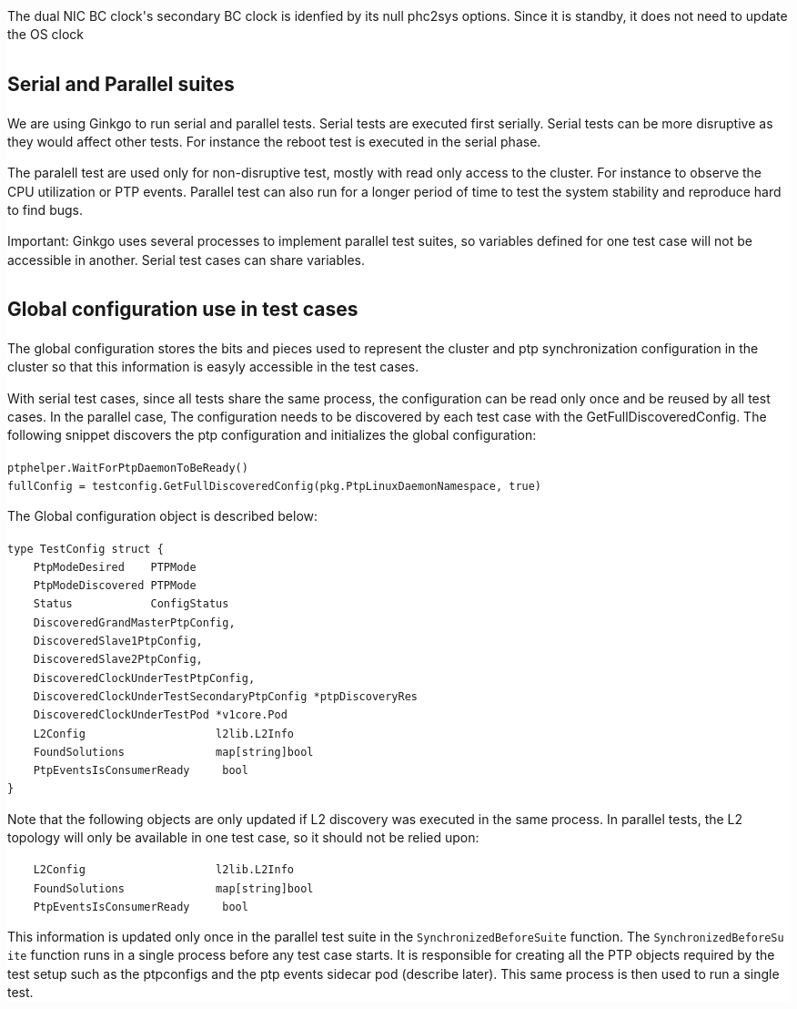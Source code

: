 The dual NIC BC clock's secondary BC clock is idenfied by its null phc2sys options. Since it is standby, it does not need to update the OS clock

## Serial and Parallel suites

We are using Ginkgo to run serial and parallel tests. Serial tests are executed first serially. Serial tests can be more disruptive as they would affect other tests. For instance the reboot test is executed in the serial phase.

The paralell test are used only for non-disruptive test, mostly with read only access to the cluster. For instance to observe the CPU utilization  or PTP events. Parallel test can also run for a longer period of time to test the system stability and reproduce hard to find bugs.

Important: Ginkgo uses several processes to implement parallel test suites, so variables defined for one test case will not be accessible in another. Serial test cases can share variables.
## Global configuration use in test cases

The global configuration stores the bits and pieces used to represent the cluster and ptp synchronization configuration in the cluster so that this information is easyly accessible in the test cases.

With serial test cases, since all tests share the same process, the configuration can be read only once and be reused by all test cases. In the parallel case, The configuration needs to be discovered by each test case with the GetFullDiscoveredConfig. The following snippet discovers the ptp configuration and initializes the global configuration:
```
ptphelper.WaitForPtpDaemonToBeReady()
fullConfig = testconfig.GetFullDiscoveredConfig(pkg.PtpLinuxDaemonNamespace, true)
```
The Global configuration object is described below:

```
type TestConfig struct {
	PtpModeDesired    PTPMode
	PtpModeDiscovered PTPMode
	Status            ConfigStatus
	DiscoveredGrandMasterPtpConfig,
	DiscoveredSlave1PtpConfig,
	DiscoveredSlave2PtpConfig,
	DiscoveredClockUnderTestPtpConfig,
	DiscoveredClockUnderTestSecondaryPtpConfig *ptpDiscoveryRes
	DiscoveredClockUnderTestPod *v1core.Pod
	L2Config                    l2lib.L2Info
	FoundSolutions              map[string]bool
	PtpEventsIsConsumerReady     bool
}
```
Note that the following objects are only updated if L2 discovery was executed in the same process. In parallel tests, the L2 topology will only be available in one test case, so it should not be relied upon:
```
	L2Config                    l2lib.L2Info
	FoundSolutions              map[string]bool
	PtpEventsIsConsumerReady     bool
```
This information is updated only once in the parallel test suite in the `SynchronizedBeforeSuite` function. The `SynchronizedBeforeSuite` function runs in a single process before any test case starts. It is responsible for creating all the PTP objects required by the test setup such as the ptpconfigs and the ptp events sidecar pod (describe later).
This same process is then used to run a single test.
